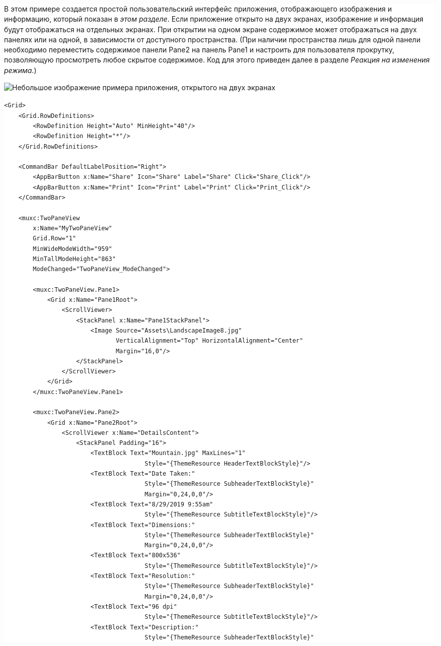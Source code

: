 В этом примере создается простой пользовательский интерфейс приложения, отображающего изображения и информацию, который показан в _этом разделе_. Если приложение открыто на двух экранах, изображение и информация будут отображаться на отдельных экранах. При открытии на одном экране содержимое может отображаться на двух панелях или на одной, в зависимости от доступного пространства. (При наличии пространства лишь для одной панели необходимо переместить содержимое панели Pane2 на панель Pane1 и настроить для пользователя прокрутку, позволяющую просмотреть любое скрытое содержимое. Код для этого приведен далее в разделе _Реакция на изменения режима_.)

![Небольшое изображение примера приложения, открытого на двух экранах](images/two-pane-view/tpv-left-right.png)

```xaml
<Grid>
    <Grid.RowDefinitions>
        <RowDefinition Height="Auto" MinHeight="40"/>
        <RowDefinition Height="*"/>
    </Grid.RowDefinitions>

    <CommandBar DefaultLabelPosition="Right">
        <AppBarButton x:Name="Share" Icon="Share" Label="Share" Click="Share_Click"/>
        <AppBarButton x:Name="Print" Icon="Print" Label="Print" Click="Print_Click"/>
    </CommandBar>

    <muxc:TwoPaneView
        x:Name="MyTwoPaneView"
        Grid.Row="1"
        MinWideModeWidth="959"
        MinTallModeHeight="863"
        ModeChanged="TwoPaneView_ModeChanged">

        <muxc:TwoPaneView.Pane1>
            <Grid x:Name="Pane1Root">
                <ScrollViewer>
                    <StackPanel x:Name="Pane1StackPanel">
                        <Image Source="Assets\LandscapeImage8.jpg"
                               VerticalAlignment="Top" HorizontalAlignment="Center"
                               Margin="16,0"/>
                    </StackPanel>
                </ScrollViewer>
            </Grid>
        </muxc:TwoPaneView.Pane1>

        <muxc:TwoPaneView.Pane2>
            <Grid x:Name="Pane2Root">
                <ScrollViewer x:Name="DetailsContent">
                    <StackPanel Padding="16">
                        <TextBlock Text="Mountain.jpg" MaxLines="1"
                                       Style="{ThemeResource HeaderTextBlockStyle}"/>
                        <TextBlock Text="Date Taken:"
                                       Style="{ThemeResource SubheaderTextBlockStyle}"
                                       Margin="0,24,0,0"/>
                        <TextBlock Text="8/29/2019 9:55am"
                                       Style="{ThemeResource SubtitleTextBlockStyle}"/>
                        <TextBlock Text="Dimensions:"
                                       Style="{ThemeResource SubheaderTextBlockStyle}"
                                       Margin="0,24,0,0"/>
                        <TextBlock Text="800x536"
                                       Style="{ThemeResource SubtitleTextBlockStyle}"/>
                        <TextBlock Text="Resolution:"
                                       Style="{ThemeResource SubheaderTextBlockStyle}"
                                       Margin="0,24,0,0"/>
                        <TextBlock Text="96 dpi"
                                       Style="{ThemeResource SubtitleTextBlockStyle}"/>
                        <TextBlock Text="Description:"
                                       Style="{ThemeResource SubheaderTextBlockStyle}"
```